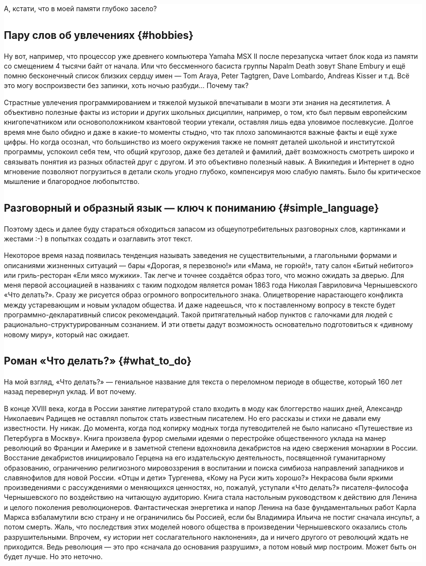А, кстати, что в моей памяти глубоко засело?

## Пару слов об увлечениях {#hobbies}

Ну вот, например, что процессор уже древнего компьютера Yamaha MSХ II после перезапуска читает блок кода из памяти со смещением 4 тысячи байт от начала. Или что бессменного басиста группы Napalm Death зовут Shane Embury и ещё помню бесконечный список близких сердцу имен — Tom Araya, Peter Tagtgren, Dave Lombardo, Andreas Kisser и т.д. Всё это могу воспроизвести без запинки, хоть ночью разбуди… Почему так?

Страстные увлечения программированием и тяжелой музыкой впечатывали в мозги эти знания на десятилетия. А объективно полезные факты из истории и других школьных дисциплин, например, о том, кто был первым европейским книгопечатником или основоположником квантовой теории утекали, оставляя лишь едва уловимое послевкусие. Долгое время мне было обидно и даже в какие-то моменты стыдно, что так плохо запоминаются важные факты и ещё хуже цифры. Но когда осознал, что большинство из моего окружения также не помнят деталей школьной и институтской программы, успокоил себя тем, что общий кругозор, даже без деталей и фамилий, даёт возможность смотреть широко и связывать понятия из разных областей друг с другом. И это объективно полезный навык. А Википедия и Интернет в одно мгновение позволяют погрузиться в детали сколь угодно глубоко, компенсируя мою слабую память. Было бы критическое мышление и благородное любопытство.

## Разговорный и образный язык — ключ к пониманию {#simple_language}

Поэтому здесь и далее буду стараться обходиться запасом из общеупотребительных разговорных слов, картинками и жестами :-) в попытках создать и озаглавить этот текст.

Некоторое время назад появилась тенденция называть заведения не существительными, а глагольными формами и описаниями жизненных ситуаций — бары «Дорогая, я перезвоню!» или «Мама, не горюй!», тату салон «Битый небитого» или гриль-ресторан «Ели мясо мужики». Так легче и точнее создаётся образ того, что можно ожидать за дверью. Для меня первой ассоциацией в названиях с таким подходом является роман 1863 года Николая Гавриловича Чернышевского «Что делать?». Сразу же рисуется образ огромного вопросительного знака. Олицетворение нарастающего конфликта между устаревающим и новым укладом общества. И даже надеешься, что к поставленному вопросу в тексте будет программно-декларативный список рекомендаций. Такой притягательный набор пунктов с галочками для людей с рационально-структурированным сознанием. И эти ответы дадут возможность основательно подготовиться к «дивному новому миру», который нас ожидает.

## Роман «Что делать?» {#what_to_do}

На мой взгляд, «Что делать?» — гениальное название для текста о переломном периоде в обществе, который 160 лет назад перевернул уклад. И вот почему.

В конце XVIII века, когда в России занятие литературой стало входить в моду как блоггерство наших дней, Александр Николаевич Радищев не оставлял попыток стать известным писателем. Но его рассказы и стихи не давали ему известности. Ну никак. До момента, когда под копирку модных тогда путеводителей не было написано «Путешествие из Петербурга в Москву». Книга произвела фурор смелыми идеями о перестройке общественного уклада на манер революций во Франции и Америке и в заметной степени вдохновила декабристов на идею свержения монархии в России. Восстание декабристов инициировало Герцена на его издательскую деятельность, посвященной гуманитарному образованию, ограничению религиозного мировоззрения в воспитании и поиска симбиоза направлений западников и славянофилов для новой России. «Отцы и дети» Тургенева, «Кому на Руси жить хорошо?» Некрасова были яркими произведениями с рассуждениями о меняющихся ценностях, но, пожалуй, уступали «Что делать?» писателя-философа Чернышевского по воздействию на читающую аудиторию. Книга стала настольным руководством к действию для Ленина и целого поколения революционеров. Фантастическая энергетика и напор Ленина на базе фундаментальных работ Карла Маркса взбаламутили всю страну и не ограничились бы Россией, если бы Владимира Ильича не постиг сначала инсульт, а потом смерть. Жаль, что последствия этих моделей нового общества в произведении Чернышевского оказались столь разрушительными. Впрочем, «у истории нет сослагательного наклонения», да и ничего другого от революций ждать не приходится. Ведь революция — это про «сначала до основания разрушим», а потом новый мир построим. Может быть он будет лучше. Но это неточно.
